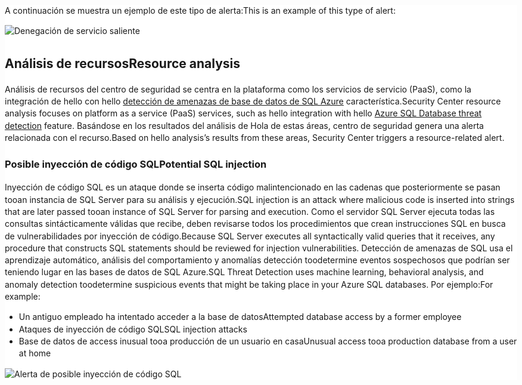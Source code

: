<span data-ttu-id="e4067-255">A continuación se muestra un ejemplo de este tipo de alerta:</span><span class="sxs-lookup"><span data-stu-id="e4067-255">This is an example of this type of alert:</span></span>

![Denegación de servicio saliente](./media/security-center-alerts-type/security-center-alerts-type-fig10-new.png)

## <a name="resource-analysis"></a><span data-ttu-id="e4067-257">Análisis de recursos</span><span class="sxs-lookup"><span data-stu-id="e4067-257">Resource analysis</span></span>
<span data-ttu-id="e4067-258">Análisis de recursos del centro de seguridad se centra en la plataforma como los servicios de servicio (PaaS), como la integración de hello con hello [detección de amenazas de base de datos de SQL Azure](../sql-database/sql-database-threat-detection.md) característica.</span><span class="sxs-lookup"><span data-stu-id="e4067-258">Security Center resource analysis focuses on platform as a service (PaaS) services, such as hello integration with hello [Azure SQL Database threat detection](../sql-database/sql-database-threat-detection.md) feature.</span></span> <span data-ttu-id="e4067-259">Basándose en los resultados del análisis de Hola de estas áreas, centro de seguridad genera una alerta relacionada con el recurso.</span><span class="sxs-lookup"><span data-stu-id="e4067-259">Based on hello analysis’s results from these areas, Security Center triggers a resource-related alert.</span></span>

### <a name="potential-sql-injection"></a><span data-ttu-id="e4067-260">Posible inyección de código SQL</span><span class="sxs-lookup"><span data-stu-id="e4067-260">Potential SQL injection</span></span>
<span data-ttu-id="e4067-261">Inyección de código SQL es un ataque donde se inserta código malintencionado en las cadenas que posteriormente se pasan tooan instancia de SQL Server para su análisis y ejecución.</span><span class="sxs-lookup"><span data-stu-id="e4067-261">SQL injection is an attack where malicious code is inserted into strings that are later passed tooan instance of SQL Server for parsing and execution.</span></span> <span data-ttu-id="e4067-262">Como el servidor SQL Server ejecuta todas las consultas sintácticamente válidas que recibe, deben revisarse todos los procedimientos que crean instrucciones SQL en busca de vulnerabilidades por inyección de código.</span><span class="sxs-lookup"><span data-stu-id="e4067-262">Because SQL Server executes all syntactically valid queries that it receives, any procedure that constructs SQL statements should be reviewed for injection vulnerabilities.</span></span> <span data-ttu-id="e4067-263">Detección de amenazas de SQL usa el aprendizaje automático, análisis del comportamiento y anomalías detección toodetermine eventos sospechosos que podrían ser teniendo lugar en las bases de datos de SQL Azure.</span><span class="sxs-lookup"><span data-stu-id="e4067-263">SQL Threat Detection uses machine learning, behavioral analysis, and anomaly detection toodetermine suspicious events that might be taking place in your Azure SQL databases.</span></span> <span data-ttu-id="e4067-264">Por ejemplo:</span><span class="sxs-lookup"><span data-stu-id="e4067-264">For example:</span></span>

* <span data-ttu-id="e4067-265">Un antiguo empleado ha intentado acceder a la base de datos</span><span class="sxs-lookup"><span data-stu-id="e4067-265">Attempted database access by a former employee</span></span>
* <span data-ttu-id="e4067-266">Ataques de inyección de código SQL</span><span class="sxs-lookup"><span data-stu-id="e4067-266">SQL injection attacks</span></span>
* <span data-ttu-id="e4067-267">Base de datos de access inusual tooa producción de un usuario en casa</span><span class="sxs-lookup"><span data-stu-id="e4067-267">Unusual access tooa production database from a user at home</span></span>

![Alerta de posible inyección de código SQL](./media/security-center-alerts-type/security-center-alerts-type-fig11.png)
